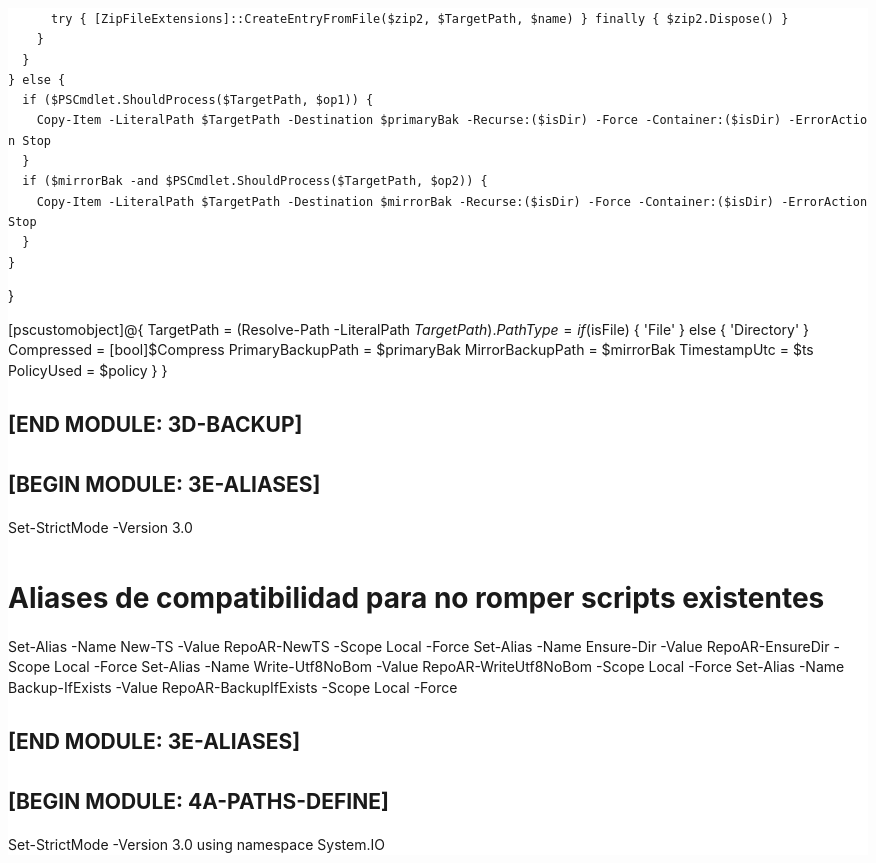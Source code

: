           try { [ZipFileExtensions]::CreateEntryFromFile($zip2, $TargetPath, $name) } finally { $zip2.Dispose() }
        }
      }
    } else {
      if ($PSCmdlet.ShouldProcess($TargetPath, $op1)) {
        Copy-Item -LiteralPath $TargetPath -Destination $primaryBak -Recurse:($isDir) -Force -Container:($isDir) -ErrorAction Stop
      }
      if ($mirrorBak -and $PSCmdlet.ShouldProcess($TargetPath, $op2)) {
        Copy-Item -LiteralPath $TargetPath -Destination $mirrorBak -Recurse:($isDir) -Force -Container:($isDir) -ErrorAction Stop
      }
    }
  }

  [pscustomobject]@{
    TargetPath        = (Resolve-Path -LiteralPath $TargetPath).Path
    Type              = if ($isFile) { 'File' } else { 'Directory' }
    Compressed        = [bool]$Compress
    PrimaryBackupPath = $primaryBak
    MirrorBackupPath  = $mirrorBak
    TimestampUtc      = $ts
    PolicyUsed        = $policy
  }
}
## [END MODULE: 3D-BACKUP]
~~~~~

~~~~~
## [BEGIN MODULE: 3E-ALIASES]
Set-StrictMode -Version 3.0

# Aliases de compatibilidad para no romper scripts existentes
Set-Alias -Name New-TS           -Value RepoAR-NewTS           -Scope Local -Force
Set-Alias -Name Ensure-Dir       -Value RepoAR-EnsureDir       -Scope Local -Force
Set-Alias -Name Write-Utf8NoBom  -Value RepoAR-WriteUtf8NoBom  -Scope Local -Force
Set-Alias -Name Backup-IfExists  -Value RepoAR-BackupIfExists  -Scope Local -Force
## [END MODULE: 3E-ALIASES]
~~~~~

~~~~~
## [BEGIN MODULE: 4A-PATHS-DEFINE]
Set-StrictMode -Version 3.0
using namespace System.IO
